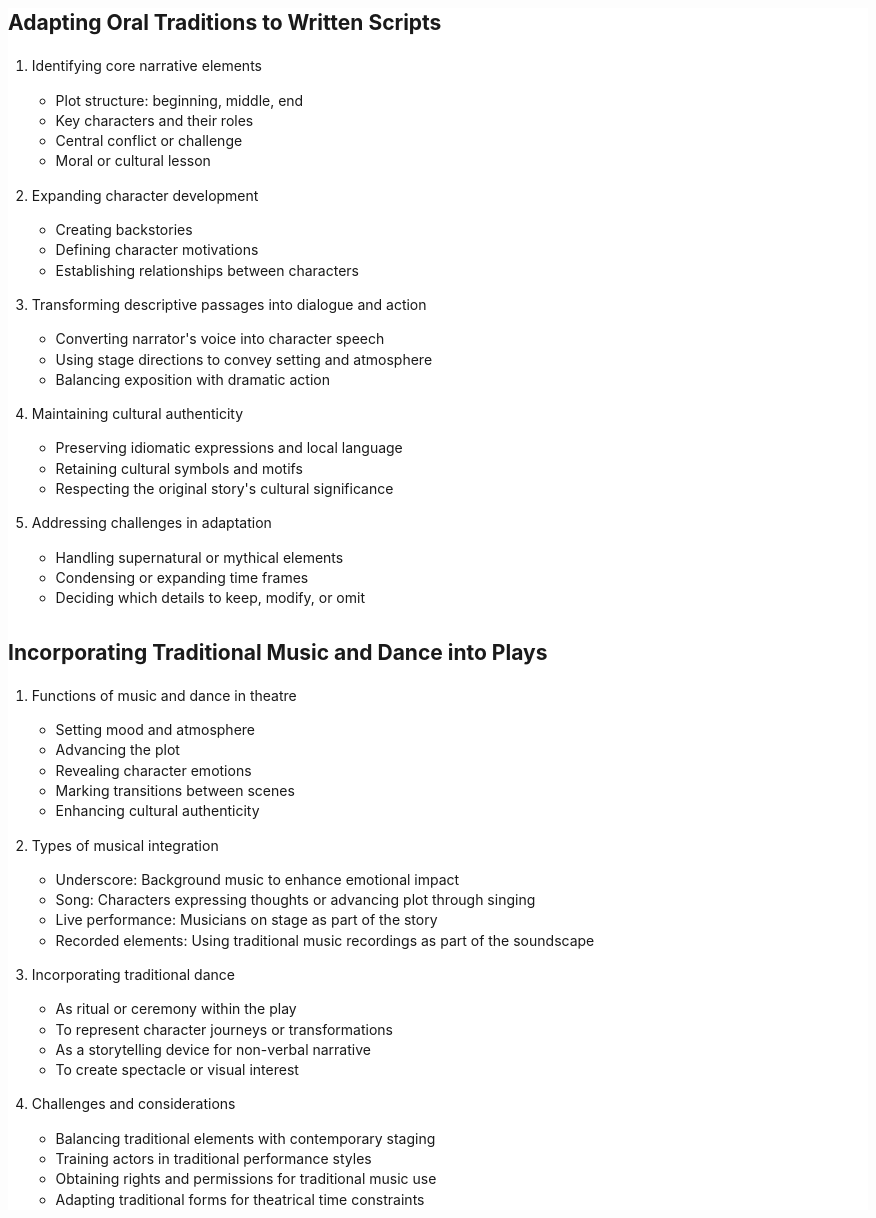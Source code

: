 ## Adapting Oral Traditions to Written Scripts

1. Identifying core narrative elements
   - Plot structure: beginning, middle, end
   - Key characters and their roles
   - Central conflict or challenge
   - Moral or cultural lesson

2. Expanding character development
   - Creating backstories
   - Defining character motivations
   - Establishing relationships between characters

3. Transforming descriptive passages into dialogue and action
   - Converting narrator's voice into character speech
   - Using stage directions to convey setting and atmosphere
   - Balancing exposition with dramatic action

4. Maintaining cultural authenticity
   - Preserving idiomatic expressions and local language
   - Retaining cultural symbols and motifs
   - Respecting the original story's cultural significance

5. Addressing challenges in adaptation
   - Handling supernatural or mythical elements
   - Condensing or expanding time frames
   - Deciding which details to keep, modify, or omit

## Incorporating Traditional Music and Dance into Plays

1. Functions of music and dance in theatre
   - Setting mood and atmosphere
   - Advancing the plot
   - Revealing character emotions
   - Marking transitions between scenes
   - Enhancing cultural authenticity

2. Types of musical integration
   - Underscore: Background music to enhance emotional impact
   - Song: Characters expressing thoughts or advancing plot through singing
   - Live performance: Musicians on stage as part of the story
   - Recorded elements: Using traditional music recordings as part of the soundscape

3. Incorporating traditional dance
   - As ritual or ceremony within the play
   - To represent character journeys or transformations
   - As a storytelling device for non-verbal narrative
   - To create spectacle or visual interest

4. Challenges and considerations
   - Balancing traditional elements with contemporary staging
   - Training actors in traditional performance styles
   - Obtaining rights and permissions for traditional music use
   - Adapting traditional forms for theatrical time constraints
